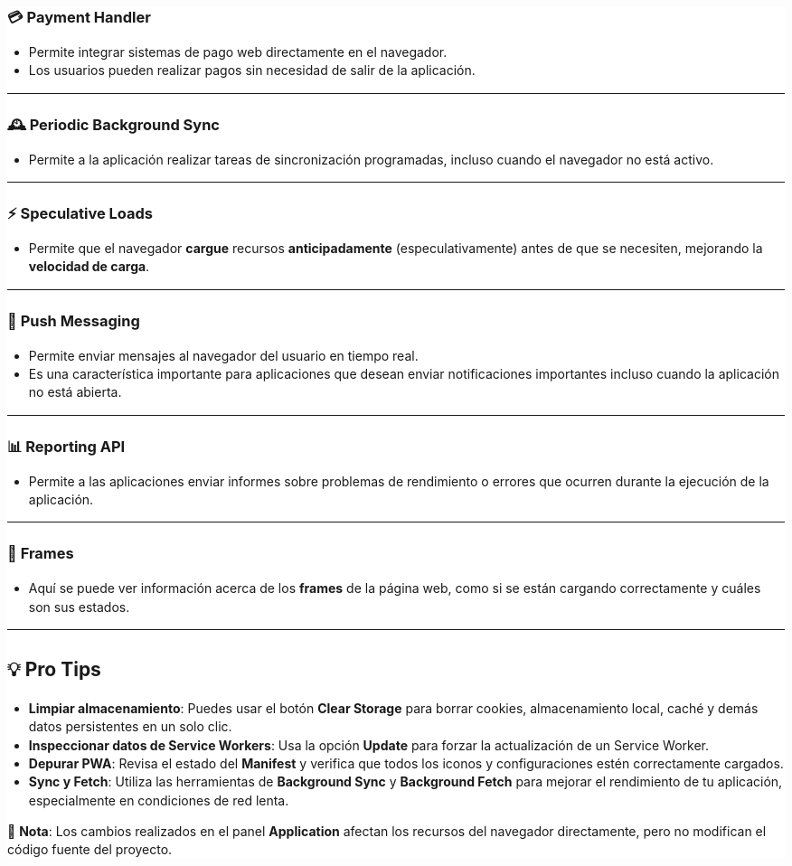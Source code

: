 
### 💳 **Payment Handler**
- Permite integrar sistemas de pago web directamente en el navegador.
- Los usuarios pueden realizar pagos sin necesidad de salir de la aplicación.

---

### 🕰️ **Periodic Background Sync**
- Permite a la aplicación realizar tareas de sincronización programadas, incluso cuando el navegador no está activo.
  
---

### ⚡ **Speculative Loads**
- Permite que el navegador **cargue** recursos **anticipadamente** (especulativamente) antes de que se necesiten, mejorando la **velocidad de carga**.

---

### 📲 **Push Messaging**
- Permite enviar mensajes al navegador del usuario en tiempo real.
- Es una característica importante para aplicaciones que desean enviar notificaciones importantes incluso cuando la aplicación no está abierta.

---

### 📊 **Reporting API**
- Permite a las aplicaciones enviar informes sobre problemas de rendimiento o errores que ocurren durante la ejecución de la aplicación.

---

### 📂 **Frames**
- Aquí se puede ver información acerca de los **frames** de la página web, como si se están cargando correctamente y cuáles son sus estados.

---

## 💡 Pro Tips

- **Limpiar almacenamiento**: Puedes usar el botón **Clear Storage** para borrar cookies, almacenamiento local, caché y demás datos persistentes en un solo clic.
- **Inspeccionar datos de Service Workers**: Usa la opción **Update** para forzar la actualización de un Service Worker.
- **Depurar PWA**: Revisa el estado del **Manifest** y verifica que todos los iconos y configuraciones estén correctamente cargados.
- **Sync y Fetch**: Utiliza las herramientas de **Background Sync** y **Background Fetch** para mejorar el rendimiento de tu aplicación, especialmente en condiciones de red lenta.

📌 **Nota**: Los cambios realizados en el panel **Application** afectan los recursos del navegador directamente, pero no modifican el código fuente del proyecto.

